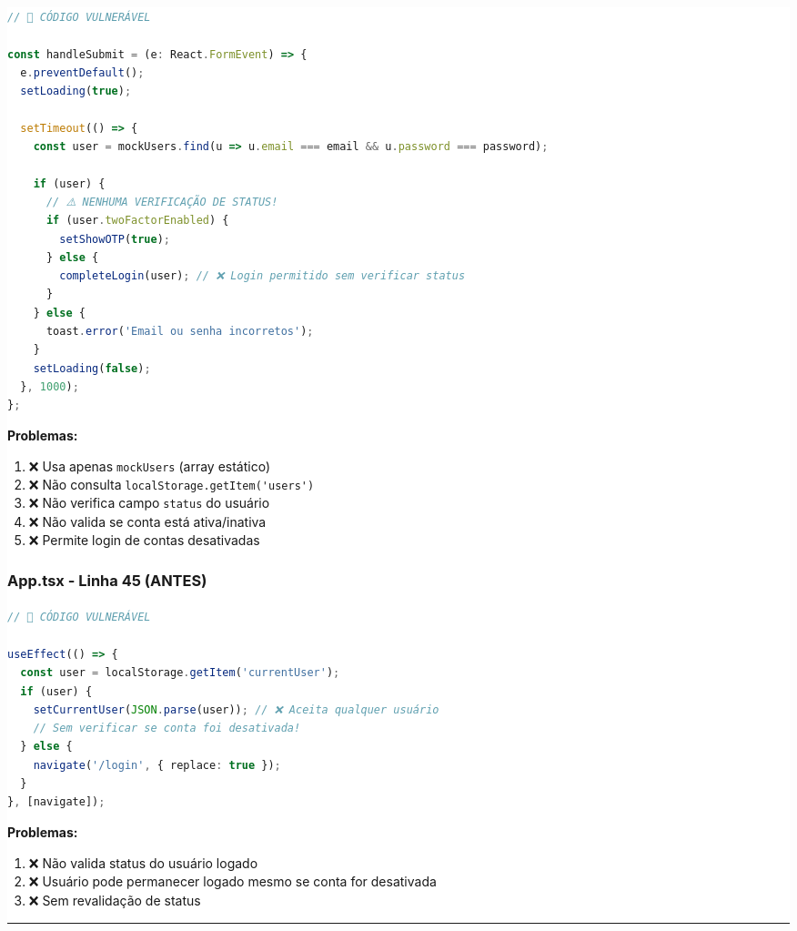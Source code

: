 ```typescript
// 🔴 CÓDIGO VULNERÁVEL

const handleSubmit = (e: React.FormEvent) => {
  e.preventDefault();
  setLoading(true);

  setTimeout(() => {
    const user = mockUsers.find(u => u.email === email && u.password === password);
    
    if (user) {
      // ⚠️ NENHUMA VERIFICAÇÃO DE STATUS!
      if (user.twoFactorEnabled) {
        setShowOTP(true);
      } else {
        completeLogin(user); // ❌ Login permitido sem verificar status
      }
    } else {
      toast.error('Email ou senha incorretos');
    }
    setLoading(false);
  }, 1000);
};
```

**Problemas:**
1. ❌ Usa apenas `mockUsers` (array estático)
2. ❌ Não consulta `localStorage.getItem('users')`
3. ❌ Não verifica campo `status` do usuário
4. ❌ Não valida se conta está ativa/inativa
5. ❌ Permite login de contas desativadas

### **App.tsx - Linha 45 (ANTES)**

```typescript
// 🔴 CÓDIGO VULNERÁVEL

useEffect(() => {
  const user = localStorage.getItem('currentUser');
  if (user) {
    setCurrentUser(JSON.parse(user)); // ❌ Aceita qualquer usuário
    // Sem verificar se conta foi desativada!
  } else {
    navigate('/login', { replace: true });
  }
}, [navigate]);
```

**Problemas:**
1. ❌ Não valida status do usuário logado
2. ❌ Usuário pode permanecer logado mesmo se conta for desativada
3. ❌ Sem revalidação de status

---